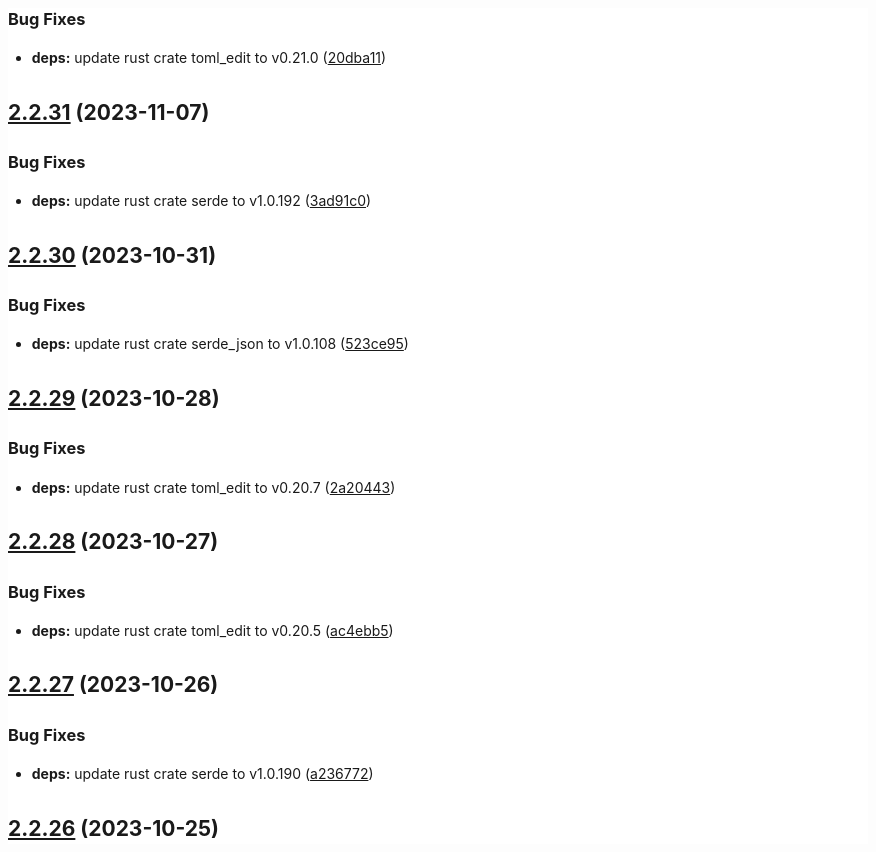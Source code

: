 
### Bug Fixes

* **deps:** update rust crate toml_edit to v0.21.0 ([20dba11](https://github.com/semantic-release-cargo/semantic-release-cargo/commit/20dba116f95dba0364ea0135af76add07a2c684d))

## [2.2.31](https://github.com/semantic-release-cargo/semantic-release-cargo/compare/v2.2.30...v2.2.31) (2023-11-07)


### Bug Fixes

* **deps:** update rust crate serde to v1.0.192 ([3ad91c0](https://github.com/semantic-release-cargo/semantic-release-cargo/commit/3ad91c04b4cb4b7bc13ed0edd7b4cf42d66e3c1c))

## [2.2.30](https://github.com/semantic-release-cargo/semantic-release-cargo/compare/v2.2.29...v2.2.30) (2023-10-31)


### Bug Fixes

* **deps:** update rust crate serde_json to v1.0.108 ([523ce95](https://github.com/semantic-release-cargo/semantic-release-cargo/commit/523ce9526ce37f139852ddb708c59db73698f89c))

## [2.2.29](https://github.com/semantic-release-cargo/semantic-release-cargo/compare/v2.2.28...v2.2.29) (2023-10-28)


### Bug Fixes

* **deps:** update rust crate toml_edit to v0.20.7 ([2a20443](https://github.com/semantic-release-cargo/semantic-release-cargo/commit/2a204436aea90944368bafd58ad3d8c922fbfc2e))

## [2.2.28](https://github.com/semantic-release-cargo/semantic-release-cargo/compare/v2.2.27...v2.2.28) (2023-10-27)


### Bug Fixes

* **deps:** update rust crate toml_edit to v0.20.5 ([ac4ebb5](https://github.com/semantic-release-cargo/semantic-release-cargo/commit/ac4ebb578db4ddc31d65b31a4e4faa49af18c25e))

## [2.2.27](https://github.com/semantic-release-cargo/semantic-release-cargo/compare/v2.2.26...v2.2.27) (2023-10-26)


### Bug Fixes

* **deps:** update rust crate serde to v1.0.190 ([a236772](https://github.com/semantic-release-cargo/semantic-release-cargo/commit/a2367725f81ceaf093b7ef3e2d2efdda87f55f6e))

## [2.2.26](https://github.com/semantic-release-cargo/semantic-release-cargo/compare/v2.2.25...v2.2.26) (2023-10-25)
